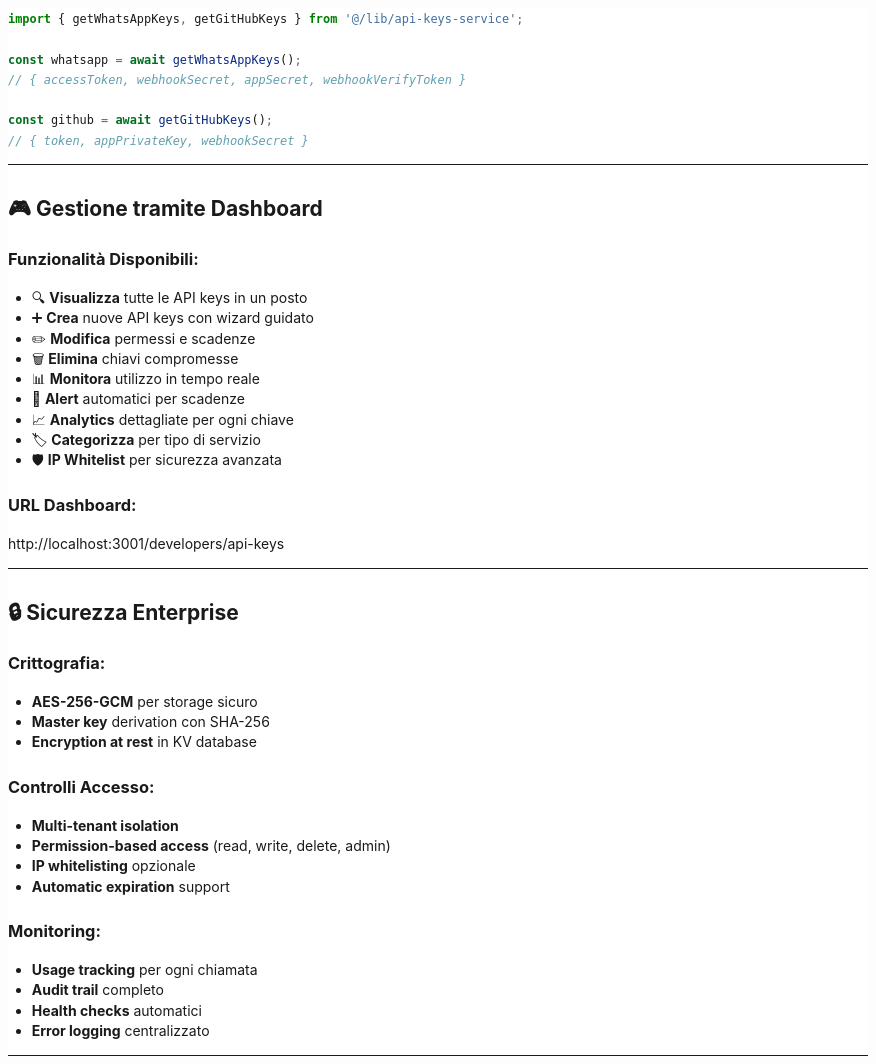 ```typescript
import { getWhatsAppKeys, getGitHubKeys } from '@/lib/api-keys-service';

const whatsapp = await getWhatsAppKeys();
// { accessToken, webhookSecret, appSecret, webhookVerifyToken }

const github = await getGitHubKeys();
// { token, appPrivateKey, webhookSecret }
```

---

## 🎮 **Gestione tramite Dashboard**

### **Funzionalità Disponibili:**

- 🔍 **Visualizza** tutte le API keys in un posto
- ➕ **Crea** nuove API keys con wizard guidato
- ✏️ **Modifica** permessi e scadenze
- 🗑️ **Elimina** chiavi compromesse
- 📊 **Monitora** utilizzo in tempo reale
- 🔔 **Alert** automatici per scadenze
- 📈 **Analytics** dettagliate per ogni chiave
- 🏷️ **Categorizza** per tipo di servizio
- 🛡️ **IP Whitelist** per sicurezza avanzata

### **URL Dashboard:**

http://localhost:3001/developers/api-keys

---

## 🔒 **Sicurezza Enterprise**

### **Crittografia:**

- **AES-256-GCM** per storage sicuro
- **Master key** derivation con SHA-256
- **Encryption at rest** in KV database

### **Controlli Accesso:**

- **Multi-tenant isolation**
- **Permission-based access** (read, write, delete, admin)
- **IP whitelisting** opzionale
- **Automatic expiration** support

### **Monitoring:**

- **Usage tracking** per ogni chiamata
- **Audit trail** completo
- **Health checks** automatici
- **Error logging** centralizzato

---